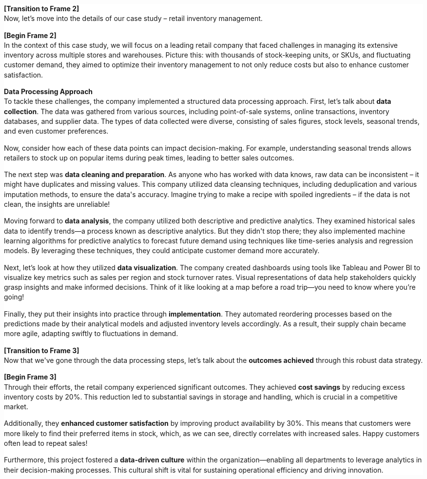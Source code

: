 **[Transition to Frame 2]**  
Now, let’s move into the details of our case study – retail inventory management.

**[Begin Frame 2]**  
In the context of this case study, we will focus on a leading retail company that faced challenges in managing its extensive inventory across multiple stores and warehouses. Picture this: with thousands of stock-keeping units, or SKUs, and fluctuating customer demand, they aimed to optimize their inventory management to not only reduce costs but also to enhance customer satisfaction.

**Data Processing Approach**  
To tackle these challenges, the company implemented a structured data processing approach. First, let’s talk about **data collection**. The data was gathered from various sources, including point-of-sale systems, online transactions, inventory databases, and supplier data. The types of data collected were diverse, consisting of sales figures, stock levels, seasonal trends, and even customer preferences. 

Now, consider how each of these data points can impact decision-making. For example, understanding seasonal trends allows retailers to stock up on popular items during peak times, leading to better sales outcomes. 

The next step was **data cleaning and preparation**. As anyone who has worked with data knows, raw data can be inconsistent – it might have duplicates and missing values. This company utilized data cleansing techniques, including deduplication and various imputation methods, to ensure the data's accuracy. Imagine trying to make a recipe with spoiled ingredients – if the data is not clean, the insights are unreliable!

Moving forward to **data analysis**, the company utilized both descriptive and predictive analytics. They examined historical sales data to identify trends—a process known as descriptive analytics. But they didn't stop there; they also implemented machine learning algorithms for predictive analytics to forecast future demand using techniques like time-series analysis and regression models. By leveraging these techniques, they could anticipate customer demand more accurately.

Next, let’s look at how they utilized **data visualization**. The company created dashboards using tools like Tableau and Power BI to visualize key metrics such as sales per region and stock turnover rates. Visual representations of data help stakeholders quickly grasp insights and make informed decisions. Think of it like looking at a map before a road trip—you need to know where you’re going!

Finally, they put their insights into practice through **implementation**. They automated reordering processes based on the predictions made by their analytical models and adjusted inventory levels accordingly. As a result, their supply chain became more agile, adapting swiftly to fluctuations in demand.

**[Transition to Frame 3]**  
Now that we've gone through the data processing steps, let’s talk about the **outcomes achieved** through this robust data strategy.

**[Begin Frame 3]**  
Through their efforts, the retail company experienced significant outcomes. They achieved **cost savings** by reducing excess inventory costs by 20%. This reduction led to substantial savings in storage and handling, which is crucial in a competitive market.

Additionally, they **enhanced customer satisfaction** by improving product availability by 30%. This means that customers were more likely to find their preferred items in stock, which, as we can see, directly correlates with increased sales. Happy customers often lead to repeat sales!

Furthermore, this project fostered a **data-driven culture** within the organization—enabling all departments to leverage analytics in their decision-making processes. This cultural shift is vital for sustaining operational efficiency and driving innovation.
